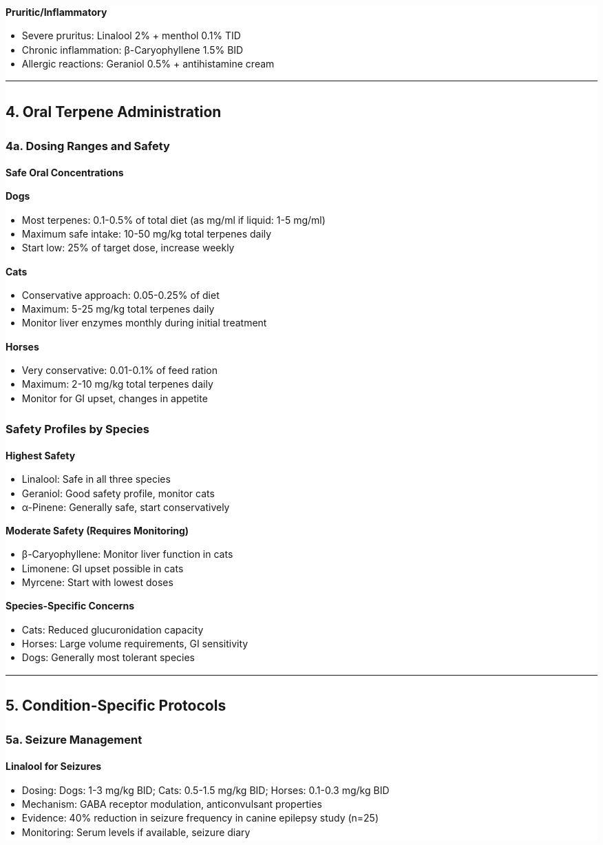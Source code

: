 **Pruritic/Inflammatory**
- Severe pruritus: Linalool 2% + menthol 0.1% TID
- Chronic inflammation: β-Caryophyllene 1.5% BID
- Allergic reactions: Geraniol 0.5% + antihistamine cream

---

## 4. Oral Terpene Administration

### 4a. Dosing Ranges and Safety

**Safe Oral Concentrations**

**Dogs**
- Most terpenes: 0.1-0.5% of total diet (as mg/ml if liquid: 1-5 mg/ml)
- Maximum safe intake: 10-50 mg/kg total terpenes daily
- Start low: 25% of target dose, increase weekly

**Cats**
- Conservative approach: 0.05-0.25% of diet
- Maximum: 5-25 mg/kg total terpenes daily
- Monitor liver enzymes monthly during initial treatment

**Horses**
- Very conservative: 0.01-0.1% of feed ration
- Maximum: 2-10 mg/kg total terpenes daily
- Monitor for GI upset, changes in appetite

### Safety Profiles by Species

**Highest Safety**
- Linalool: Safe in all three species
- Geraniol: Good safety profile, monitor cats
- α-Pinene: Generally safe, start conservatively

**Moderate Safety (Requires Monitoring)**
- β-Caryophyllene: Monitor liver function in cats
- Limonene: GI upset possible in cats
- Myrcene: Start with lowest doses

**Species-Specific Concerns**
- Cats: Reduced glucuronidation capacity
- Horses: Large volume requirements, GI sensitivity
- Dogs: Generally most tolerant species

---

## 5. Condition-Specific Protocols

### 5a. Seizure Management

**Linalool for Seizures**
- Dosing: Dogs: 1-3 mg/kg BID; Cats: 0.5-1.5 mg/kg BID; Horses: 0.1-0.3 mg/kg BID
- Mechanism: GABA receptor modulation, anticonvulsant properties
- Evidence: 40% reduction in seizure frequency in canine epilepsy study (n=25)
- Monitoring: Serum levels if available, seizure diary
